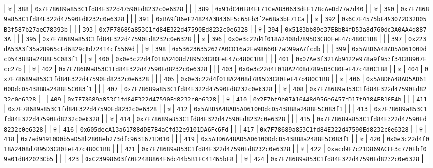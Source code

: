 | 💀 | `388` | `0x7F78689a853C1fd84E322d47590Ed8232c0e6328` |
|  | `389` | `0x91dC40E84EE71CeA830633dEF178cAeDd77a7d40` |
| 💀 | `390` | `0x7F78689a853C1fd84E322d47590Ed8232c0e6328` |
|  | `391` | `0xBA9f86eF24824A3B436F5c65Eb3f2e6Ba3bE71Ca` |
| 💀 | `392` | `0x6C7E4575bE493072D32D05B3f587b27aeC78393b` |
|  | `393` | `0x7F78689a853C1fd84E322d47590Ed8232c0e6328` |
| 💀 | `394` | `0x5183bb89e37EBbB4fD53a8d760dd3A0AA4d8873A` |
|  | `395` | `0x7F78689a853C1fd84E322d47590Ed8232c0e6328` |
| 💀 | `396` | `0x0e3c22d4f018A2408d7895D3C80FeE47c480C1B8` |
|  | `397` | `0x223dA53A3f35a2B965cFd6B29c8d72414cf5569d` |
| 💀 | `398` | `0x536236352627A0CD16a2Fa98660F7aD99aA7fcdb` |
|  | `399` | `0x5ABD6A48AD5AD6100DdcD5438B8a2488E5C083f1` |
| 💀 | `400` | `0x0e3c22d4f018A2408d7895D3C80FeE47c480C1B8` |
|  | `401` | `0x07Ae3f321Ab9422e978a9f953f34C88907Ecc27b` |
| 💀 | `402` | `0x7F78689a853C1fd84E322d47590Ed8232c0e6328` |
|  | `403` | `0x0e3c22d4f018A2408d7895D3C80FeE47c480C1B8` |
| 💀 | `404` | `0x7F78689a853C1fd84E322d47590Ed8232c0e6328` |
|  | `405` | `0x0e3c22d4f018A2408d7895D3C80FeE47c480C1B8` |
| 💀 | `406` | `0x5ABD6A48AD5AD6100DdcD5438B8a2488E5C083f1` |
|  | `407` | `0x7F78689a853C1fd84E322d47590Ed8232c0e6328` |
| 💀 | `408` | `0x7F78689a853C1fd84E322d47590Ed8232c0e6328` |
|  | `409` | `0x7F78689a853C1fd84E322d47590Ed8232c0e6328` |
| 💀 | `410` | `0x2E7bf9b07A16448d956e6457cD17f9384EB10F4b` |
|  | `411` | `0x7F78689a853C1fd84E322d47590Ed8232c0e6328` |
| 💀 | `412` | `0x5ABD6A48AD5AD6100DdcD5438B8a2488E5C083f1` |
|  | `413` | `0x7F78689a853C1fd84E322d47590Ed8232c0e6328` |
| 💀 | `414` | `0x7F78689a853C1fd84E322d47590Ed8232c0e6328` |
|  | `415` | `0x7F78689a853C1fd84E322d47590Ed8232c0e6328` |
| 💀 | `416` | `0x605decA13a61788dDE7B4aCfd32e9101DA6Fc6Fd` |
|  | `417` | `0x7F78689a853C1fd84E322d47590Ed8232c0e6328` |
| 💀 | `418` | `0x7ad94910D0b5aD58b2808eb273dfc9631671D010` |
|  | `419` | `0x5ABD6A48AD5AD6100DdcD5438B8a2488E5C083f1` |
| 💀 | `420` | `0x0e3c22d4f018A2408d7895D3C80FeE47c480C1B8` |
|  | `421` | `0x7F78689a853C1fd84E322d47590Ed8232c0e6328` |
| 💀 | `422` | `0xacd9F7c21D869AC8F3c770Ebf09a01dB42023Cb5` |
|  | `423` | `0xC23998603fA0E2488864F6dc44b5B1FC41465bF8` |
| 💀 | `424` | `0x7F78689a853C1fd84E322d47590Ed8232c0e6328` |